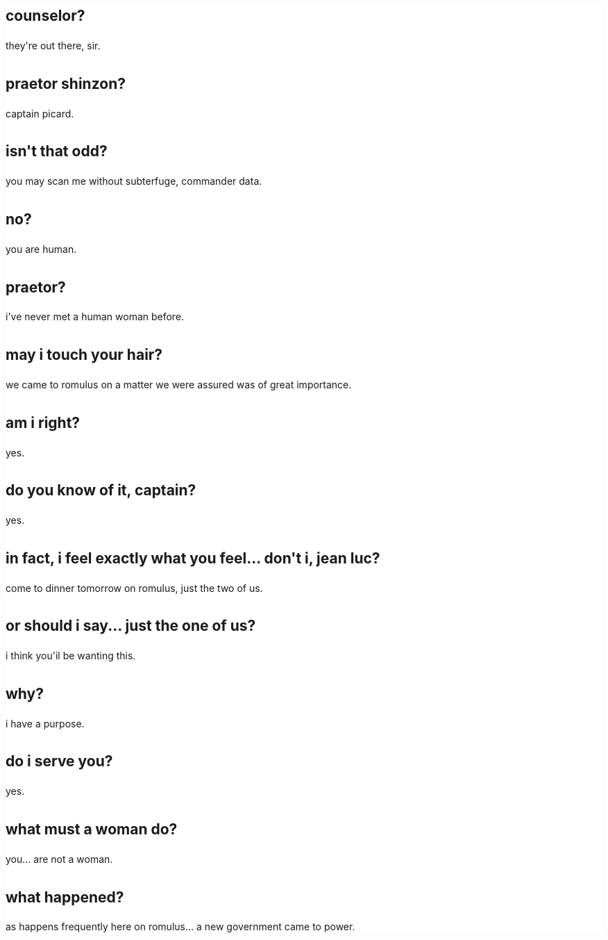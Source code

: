 ## counselor?
they're out there, sir.

## praetor shinzon?
captain picard.

## isn't that odd?
you may scan me without subterfuge, commander data.

## no?
you are human.

## praetor?
i've never met a human woman before.

## may i touch your hair?
we came to romulus on a matter we were assured was of great importance.

## am i right?
yes.

## do you know of it, captain?
yes.

## in fact, i feel exactly what you feel... don't i, jean luc?
come to dinner tomorrow on romulus, just the two of us.

## or should i say... just the one of us?
i think you'il be wanting this.

## why?
i have a purpose.

## do i serve you?
yes.

## what must a woman do?
you... are not a woman.

## what happened?
as happens frequently here on romulus... a new government came to power.
